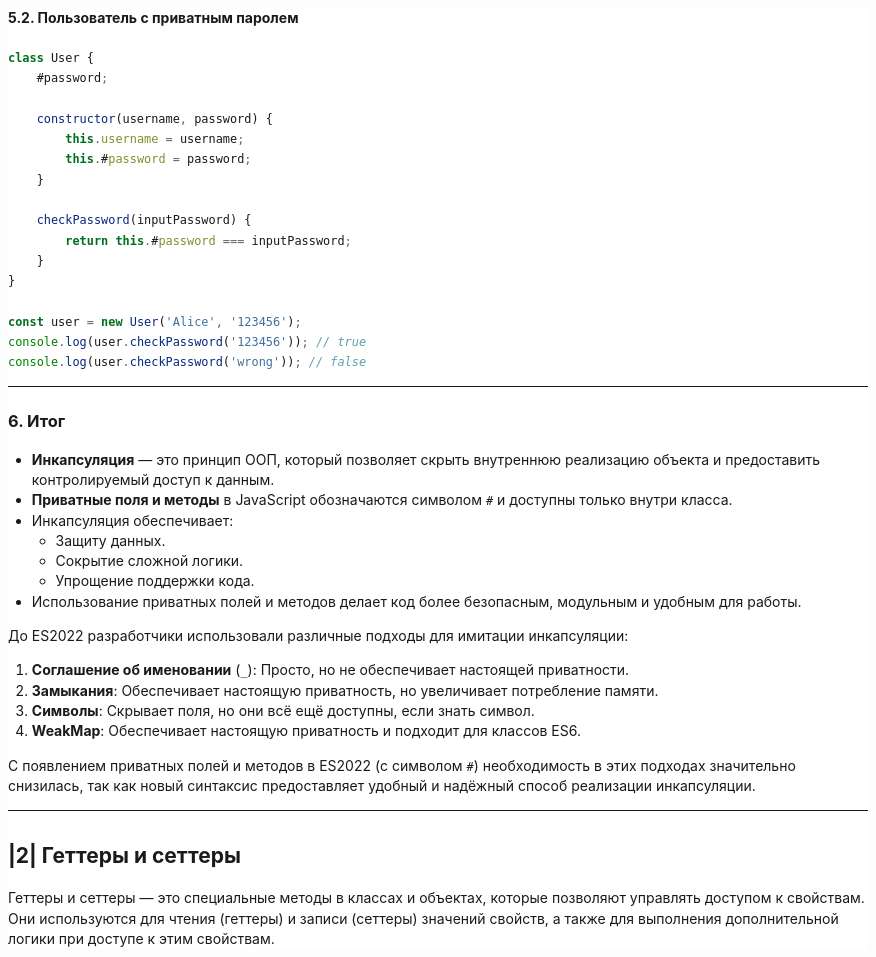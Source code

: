 #### **5.2. Пользователь с приватным паролем**

```javascript
class User {
    #password;

    constructor(username, password) {
        this.username = username;
        this.#password = password;
    }

    checkPassword(inputPassword) {
        return this.#password === inputPassword;
    }
}

const user = new User('Alice', '123456');
console.log(user.checkPassword('123456')); // true
console.log(user.checkPassword('wrong')); // false
```

---

### **6. Итог**

-   **Инкапсуляция** — это принцип ООП, который позволяет скрыть внутреннюю реализацию объекта и предоставить контролируемый доступ к данным.
-   **Приватные поля и методы** в JavaScript обозначаются символом `#` и доступны только внутри класса.
-   Инкапсуляция обеспечивает:
    -   Защиту данных.
    -   Сокрытие сложной логики.
    -   Упрощение поддержки кода.
-   Использование приватных полей и методов делает код более безопасным, модульным и удобным для работы.

До ES2022 разработчики использовали различные подходы для имитации инкапсуляции:

1. **Соглашение об именовании** (`_`): Просто, но не обеспечивает настоящей приватности.
2. **Замыкания**: Обеспечивает настоящую приватность, но увеличивает потребление памяти.
3. **Символы**: Скрывает поля, но они всё ещё доступны, если знать символ.
4. **WeakMap**: Обеспечивает настоящую приватность и подходит для классов ES6.

С появлением приватных полей и методов в ES2022 (с символом `#`) необходимость в этих подходах значительно снизилась, так как новый синтаксис предоставляет удобный и надёжный способ реализации инкапсуляции.

---

## |2| **Геттеры и сеттеры**

Геттеры и сеттеры — это специальные методы в классах и объектах, которые позволяют управлять доступом к свойствам. Они используются для чтения (геттеры) и записи (сеттеры) значений свойств, а также для выполнения дополнительной логики при доступе к этим свойствам.
